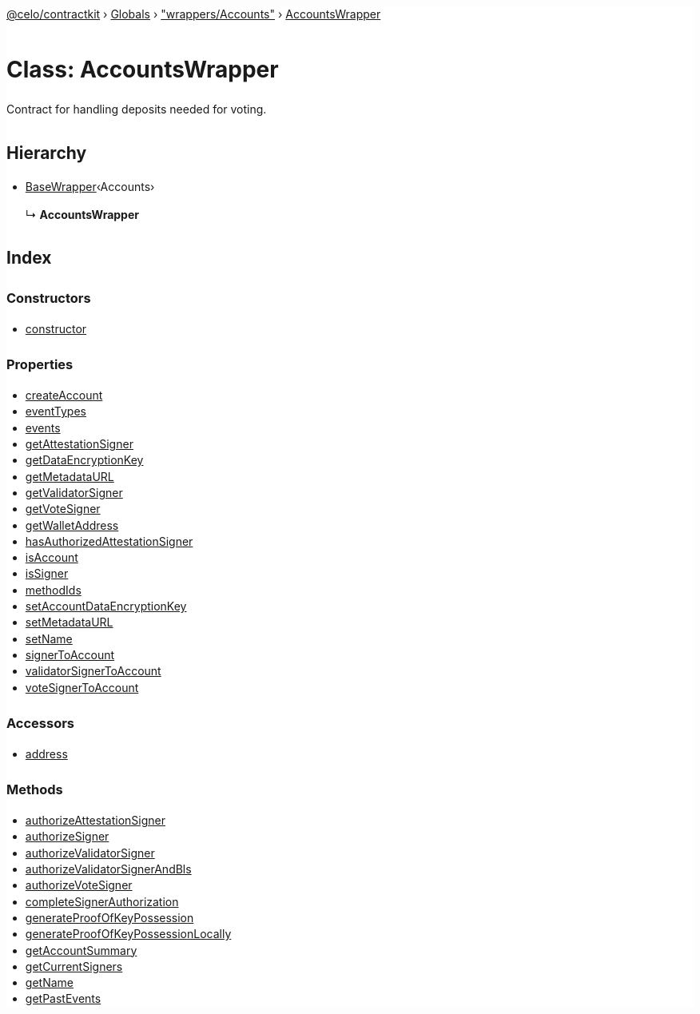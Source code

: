 [@celo/contractkit](../README.md) › [Globals](../globals.md) › ["wrappers/Accounts"](../modules/_wrappers_accounts_.md) › [AccountsWrapper](_wrappers_accounts_.accountswrapper.md)

# Class: AccountsWrapper

Contract for handling deposits needed for voting.

## Hierarchy

* [BaseWrapper](_wrappers_basewrapper_.basewrapper.md)‹Accounts›

  ↳ **AccountsWrapper**

## Index

### Constructors

* [constructor](_wrappers_accounts_.accountswrapper.md#constructor)

### Properties

* [createAccount](_wrappers_accounts_.accountswrapper.md#createaccount)
* [eventTypes](_wrappers_accounts_.accountswrapper.md#eventtypes)
* [events](_wrappers_accounts_.accountswrapper.md#events)
* [getAttestationSigner](_wrappers_accounts_.accountswrapper.md#getattestationsigner)
* [getDataEncryptionKey](_wrappers_accounts_.accountswrapper.md#getdataencryptionkey)
* [getMetadataURL](_wrappers_accounts_.accountswrapper.md#getmetadataurl)
* [getValidatorSigner](_wrappers_accounts_.accountswrapper.md#getvalidatorsigner)
* [getVoteSigner](_wrappers_accounts_.accountswrapper.md#getvotesigner)
* [getWalletAddress](_wrappers_accounts_.accountswrapper.md#getwalletaddress)
* [hasAuthorizedAttestationSigner](_wrappers_accounts_.accountswrapper.md#hasauthorizedattestationsigner)
* [isAccount](_wrappers_accounts_.accountswrapper.md#isaccount)
* [isSigner](_wrappers_accounts_.accountswrapper.md#issigner)
* [methodIds](_wrappers_accounts_.accountswrapper.md#methodids)
* [setAccountDataEncryptionKey](_wrappers_accounts_.accountswrapper.md#setaccountdataencryptionkey)
* [setMetadataURL](_wrappers_accounts_.accountswrapper.md#setmetadataurl)
* [setName](_wrappers_accounts_.accountswrapper.md#setname)
* [signerToAccount](_wrappers_accounts_.accountswrapper.md#signertoaccount)
* [validatorSignerToAccount](_wrappers_accounts_.accountswrapper.md#validatorsignertoaccount)
* [voteSignerToAccount](_wrappers_accounts_.accountswrapper.md#votesignertoaccount)

### Accessors

* [address](_wrappers_accounts_.accountswrapper.md#address)

### Methods

* [authorizeAttestationSigner](_wrappers_accounts_.accountswrapper.md#authorizeattestationsigner)
* [authorizeSigner](_wrappers_accounts_.accountswrapper.md#authorizesigner)
* [authorizeValidatorSigner](_wrappers_accounts_.accountswrapper.md#authorizevalidatorsigner)
* [authorizeValidatorSignerAndBls](_wrappers_accounts_.accountswrapper.md#authorizevalidatorsignerandbls)
* [authorizeVoteSigner](_wrappers_accounts_.accountswrapper.md#authorizevotesigner)
* [completeSignerAuthorization](_wrappers_accounts_.accountswrapper.md#completesignerauthorization)
* [generateProofOfKeyPossession](_wrappers_accounts_.accountswrapper.md#generateproofofkeypossession)
* [generateProofOfKeyPossessionLocally](_wrappers_accounts_.accountswrapper.md#generateproofofkeypossessionlocally)
* [getAccountSummary](_wrappers_accounts_.accountswrapper.md#getaccountsummary)
* [getCurrentSigners](_wrappers_accounts_.accountswrapper.md#getcurrentsigners)
* [getName](_wrappers_accounts_.accountswrapper.md#getname)
* [getPastEvents](_wrappers_accounts_.accountswrapper.md#getpastevents)